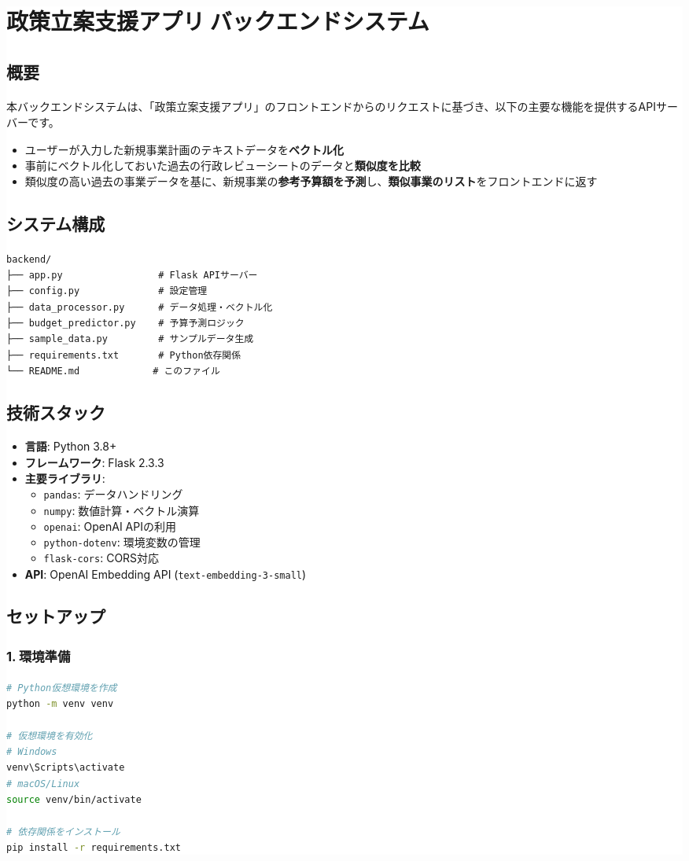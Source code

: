 # 政策立案支援アプリ バックエンドシステム

## 概要

本バックエンドシステムは、「政策立案支援アプリ」のフロントエンドからのリクエストに基づき、以下の主要な機能を提供するAPIサーバーです。

- ユーザーが入力した新規事業計画のテキストデータを**ベクトル化**
- 事前にベクトル化しておいた過去の行政レビューシートのデータと**類似度を比較**
- 類似度の高い過去の事業データを基に、新規事業の**参考予算額を予測**し、**類似事業のリスト**をフロントエンドに返す

## システム構成

```
backend/
├── app.py                 # Flask APIサーバー
├── config.py              # 設定管理
├── data_processor.py      # データ処理・ベクトル化
├── budget_predictor.py    # 予算予測ロジック
├── sample_data.py         # サンプルデータ生成
├── requirements.txt       # Python依存関係
└── README.md             # このファイル
```

## 技術スタック

- **言語**: Python 3.8+
- **フレームワーク**: Flask 2.3.3
- **主要ライブラリ**:
  - `pandas`: データハンドリング
  - `numpy`: 数値計算・ベクトル演算
  - `openai`: OpenAI APIの利用
  - `python-dotenv`: 環境変数の管理
  - `flask-cors`: CORS対応
- **API**: OpenAI Embedding API (`text-embedding-3-small`)

## セットアップ

### 1. 環境準備

```bash
# Python仮想環境を作成
python -m venv venv

# 仮想環境を有効化
# Windows
venv\Scripts\activate
# macOS/Linux
source venv/bin/activate

# 依存関係をインストール
pip install -r requirements.txt
```
